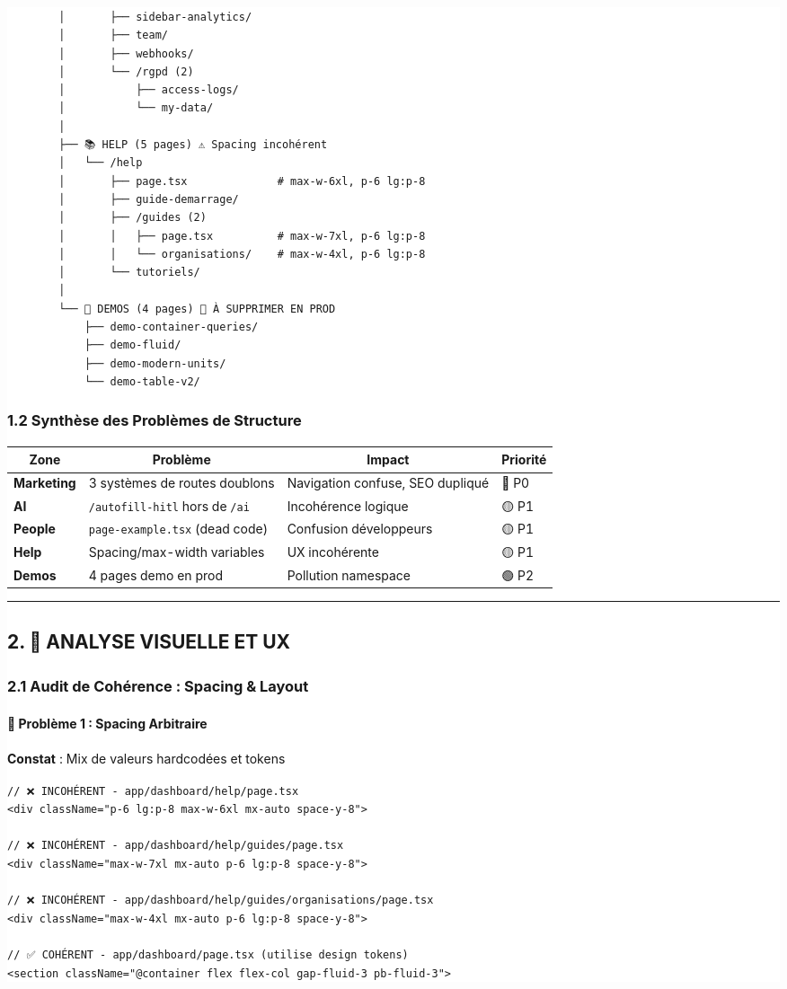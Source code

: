 ```
        │       ├── sidebar-analytics/
        │       ├── team/
        │       ├── webhooks/
        │       └── /rgpd (2)
        │           ├── access-logs/
        │           └── my-data/
        │
        ├── 📚 HELP (5 pages) ⚠️ Spacing incohérent
        │   └── /help
        │       ├── page.tsx              # max-w-6xl, p-6 lg:p-8
        │       ├── guide-demarrage/
        │       ├── /guides (2)
        │       │   ├── page.tsx          # max-w-7xl, p-6 lg:p-8
        │       │   └── organisations/    # max-w-4xl, p-6 lg:p-8
        │       └── tutoriels/
        │
        └── 🧪 DEMOS (4 pages) 🔴 À SUPPRIMER EN PROD
            ├── demo-container-queries/
            ├── demo-fluid/
            ├── demo-modern-units/
            └── demo-table-v2/
```

### 1.2 Synthèse des Problèmes de Structure

| Zone | Problème | Impact | Priorité |
|------|----------|--------|----------|
| **Marketing** | 3 systèmes de routes doublons | Navigation confuse, SEO dupliqué | 🔴 P0 |
| **AI** | `/autofill-hitl` hors de `/ai` | Incohérence logique | 🟡 P1 |
| **People** | `page-example.tsx` (dead code) | Confusion développeurs | 🟡 P1 |
| **Help** | Spacing/max-width variables | UX incohérente | 🟡 P1 |
| **Demos** | 4 pages demo en prod | Pollution namespace | 🟢 P2 |

---

## 2. 🎨 ANALYSE VISUELLE ET UX

### 2.1 Audit de Cohérence : Spacing & Layout

#### 🔴 Problème 1 : Spacing Arbitraire

**Constat** : Mix de valeurs hardcodées et tokens

```tsx
// ❌ INCOHÉRENT - app/dashboard/help/page.tsx
<div className="p-6 lg:p-8 max-w-6xl mx-auto space-y-8">

// ❌ INCOHÉRENT - app/dashboard/help/guides/page.tsx
<div className="max-w-7xl mx-auto p-6 lg:p-8 space-y-8">

// ❌ INCOHÉRENT - app/dashboard/help/guides/organisations/page.tsx
<div className="max-w-4xl mx-auto p-6 lg:p-8 space-y-8">

// ✅ COHÉRENT - app/dashboard/page.tsx (utilise design tokens)
<section className="@container flex flex-col gap-fluid-3 pb-fluid-3">
```
